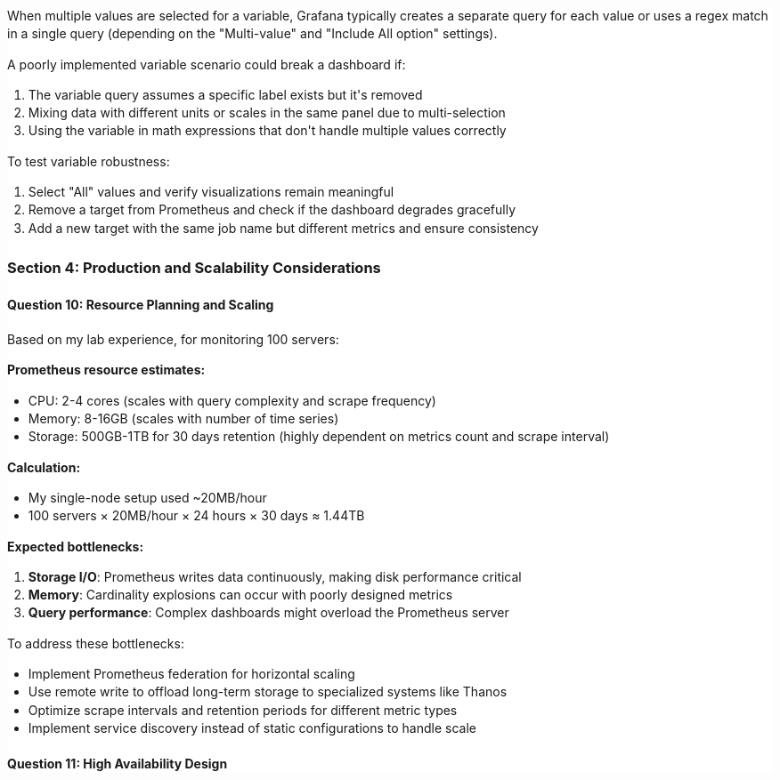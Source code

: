 When multiple values are selected for a variable, Grafana typically creates a separate query for each value or uses a regex match in a single query (depending on the "Multi-value" and "Include All option" settings).

A poorly implemented variable scenario could break a dashboard if:
1. The variable query assumes a specific label exists but it's removed
2. Mixing data with different units or scales in the same panel due to multi-selection
3. Using the variable in math expressions that don't handle multiple values correctly

To test variable robustness:
1. Select "All" values and verify visualizations remain meaningful
2. Remove a target from Prometheus and check if the dashboard degrades gracefully
3. Add a new target with the same job name but different metrics and ensure consistency

### Section 4: Production and Scalability Considerations

#### Question 10: Resource Planning and Scaling

Based on my lab experience, for monitoring 100 servers:

**Prometheus resource estimates:**
- CPU: 2-4 cores (scales with query complexity and scrape frequency)
- Memory: 8-16GB (scales with number of time series)
- Storage: 500GB-1TB for 30 days retention (highly dependent on metrics count and scrape interval)

**Calculation:**
- My single-node setup used ~20MB/hour
- 100 servers × 20MB/hour × 24 hours × 30 days ≈ 1.44TB

**Expected bottlenecks:**
1. **Storage I/O**: Prometheus writes data continuously, making disk performance critical
2. **Memory**: Cardinality explosions can occur with poorly designed metrics
3. **Query performance**: Complex dashboards might overload the Prometheus server

To address these bottlenecks:
- Implement Prometheus federation for horizontal scaling
- Use remote write to offload long-term storage to specialized systems like Thanos
- Optimize scrape intervals and retention periods for different metric types
- Implement service discovery instead of static configurations to handle scale

#### Question 11: High Availability Design
